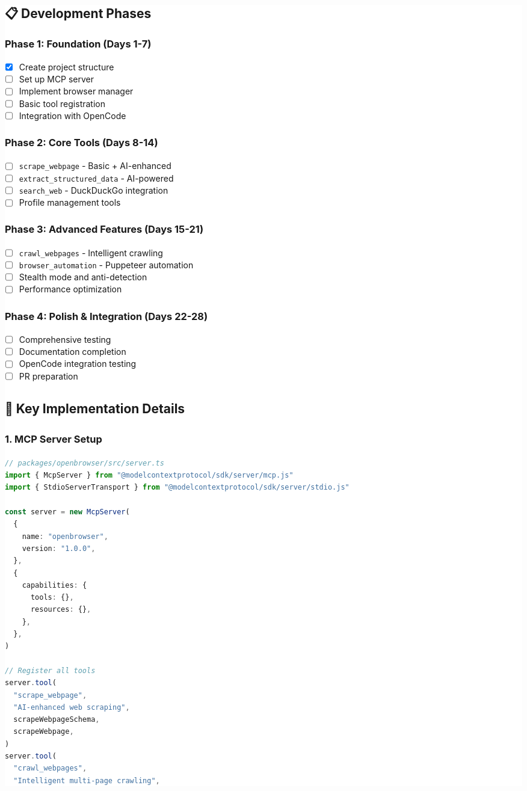 ## 📋 **Development Phases**

### **Phase 1: Foundation** (Days 1-7)

- [x] Create project structure
- [ ] Set up MCP server
- [ ] Implement browser manager
- [ ] Basic tool registration
- [ ] Integration with OpenCode

### **Phase 2: Core Tools** (Days 8-14)

- [ ] `scrape_webpage` - Basic + AI-enhanced
- [ ] `extract_structured_data` - AI-powered
- [ ] `search_web` - DuckDuckGo integration
- [ ] Profile management tools

### **Phase 3: Advanced Features** (Days 15-21)

- [ ] `crawl_webpages` - Intelligent crawling
- [ ] `browser_automation` - Puppeteer automation
- [ ] Stealth mode and anti-detection
- [ ] Performance optimization

### **Phase 4: Polish & Integration** (Days 22-28)

- [ ] Comprehensive testing
- [ ] Documentation completion
- [ ] OpenCode integration testing
- [ ] PR preparation

## 🎯 **Key Implementation Details**

### **1. MCP Server Setup**

```typescript
// packages/openbrowser/src/server.ts
import { McpServer } from "@modelcontextprotocol/sdk/server/mcp.js"
import { StdioServerTransport } from "@modelcontextprotocol/sdk/server/stdio.js"

const server = new McpServer(
  {
    name: "openbrowser",
    version: "1.0.0",
  },
  {
    capabilities: {
      tools: {},
      resources: {},
    },
  },
)

// Register all tools
server.tool(
  "scrape_webpage",
  "AI-enhanced web scraping",
  scrapeWebpageSchema,
  scrapeWebpage,
)
server.tool(
  "crawl_webpages",
  "Intelligent multi-page crawling",
```